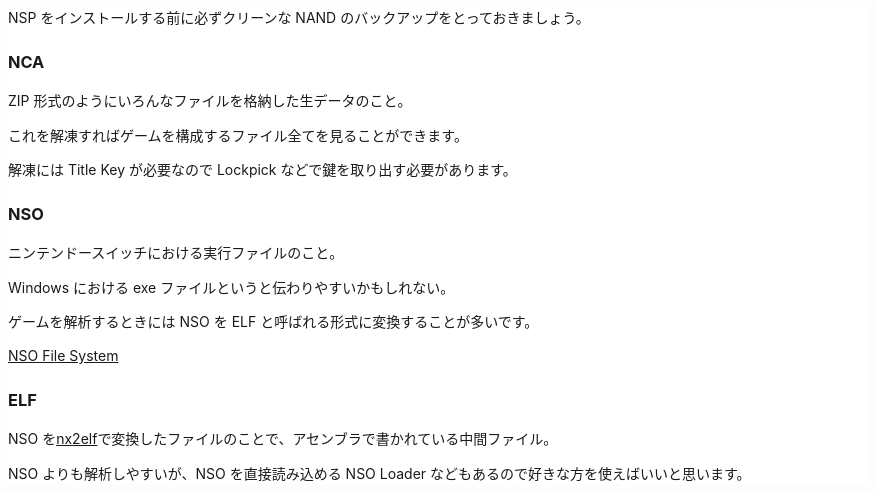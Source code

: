 NSP をインストールする前に必ずクリーンな NAND のバックアップをとっておきましょう。

### NCA

ZIP 形式のようにいろんなファイルを格納した生データのこと。

これを解凍すればゲームを構成するファイル全てを見ることができます。

解凍には Title Key が必要なので Lockpick などで鍵を取り出す必要があります。

### NSO

ニンテンドースイッチにおける実行ファイルのこと。

Windows における exe ファイルというと伝わりやすいかもしれない。

ゲームを解析するときには NSO を ELF と呼ばれる形式に変換することが多いです。

[NSO File System](https://switchbrew.org/wiki/NSO)

### ELF

NSO を[nx2elf](https://github.com/tkgstrator/nx2elf/releases)で変換したファイルのことで、アセンブラで書かれている中間ファイル。

NSO よりも解析しやすいが、NSO を直接読み込める NSO Loader などもあるので好きな方を使えばいいと思います。
